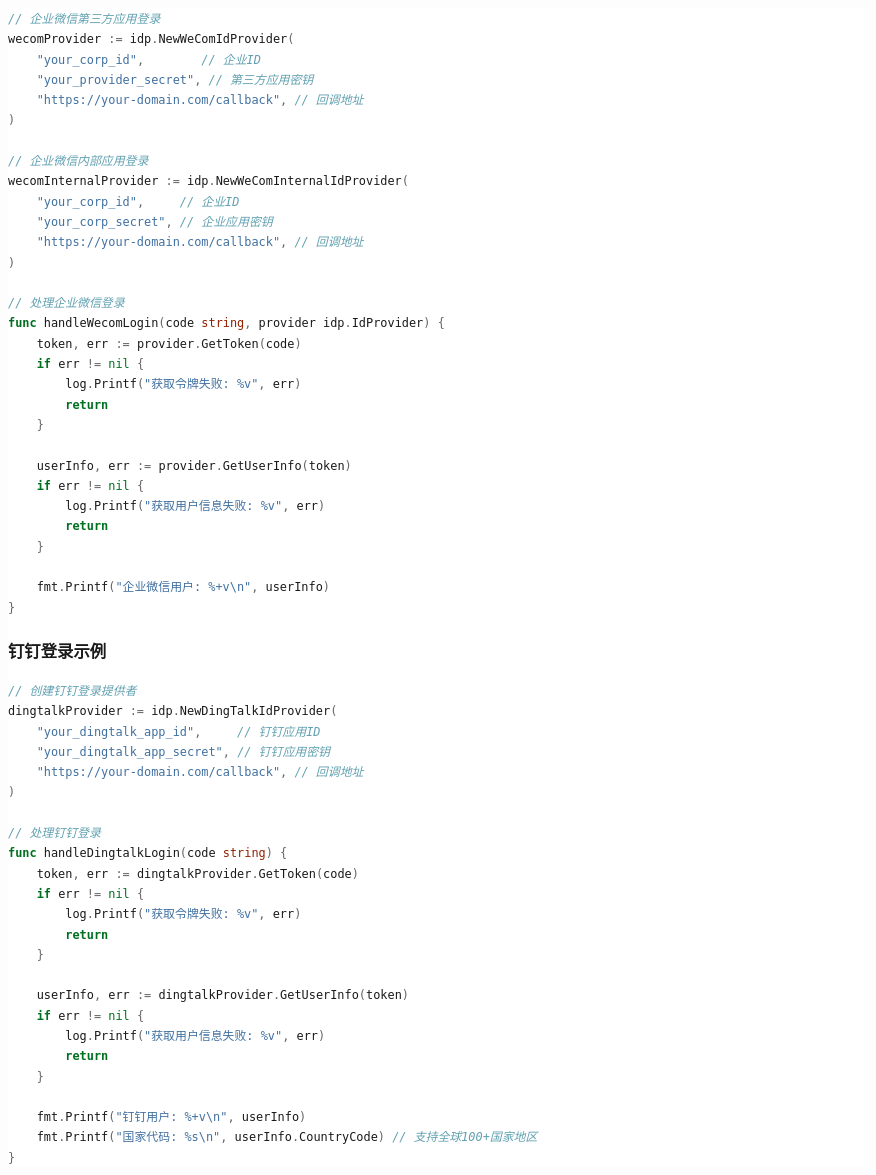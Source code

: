 ```go
// 企业微信第三方应用登录
wecomProvider := idp.NewWeComIdProvider(
    "your_corp_id",        // 企业ID
    "your_provider_secret", // 第三方应用密钥
    "https://your-domain.com/callback", // 回调地址
)

// 企业微信内部应用登录
wecomInternalProvider := idp.NewWeComInternalIdProvider(
    "your_corp_id",     // 企业ID
    "your_corp_secret", // 企业应用密钥
    "https://your-domain.com/callback", // 回调地址
)

// 处理企业微信登录
func handleWecomLogin(code string, provider idp.IdProvider) {
    token, err := provider.GetToken(code)
    if err != nil {
        log.Printf("获取令牌失败: %v", err)
        return
    }
    
    userInfo, err := provider.GetUserInfo(token)
    if err != nil {
        log.Printf("获取用户信息失败: %v", err)
        return
    }
    
    fmt.Printf("企业微信用户: %+v\n", userInfo)
}
```

### 钉钉登录示例

```go
// 创建钉钉登录提供者
dingtalkProvider := idp.NewDingTalkIdProvider(
    "your_dingtalk_app_id",     // 钉钉应用ID
    "your_dingtalk_app_secret", // 钉钉应用密钥
    "https://your-domain.com/callback", // 回调地址
)

// 处理钉钉登录
func handleDingtalkLogin(code string) {
    token, err := dingtalkProvider.GetToken(code)
    if err != nil {
        log.Printf("获取令牌失败: %v", err)
        return
    }
    
    userInfo, err := dingtalkProvider.GetUserInfo(token)
    if err != nil {
        log.Printf("获取用户信息失败: %v", err)
        return
    }
    
    fmt.Printf("钉钉用户: %+v\n", userInfo)
    fmt.Printf("国家代码: %s\n", userInfo.CountryCode) // 支持全球100+国家地区
}
```
